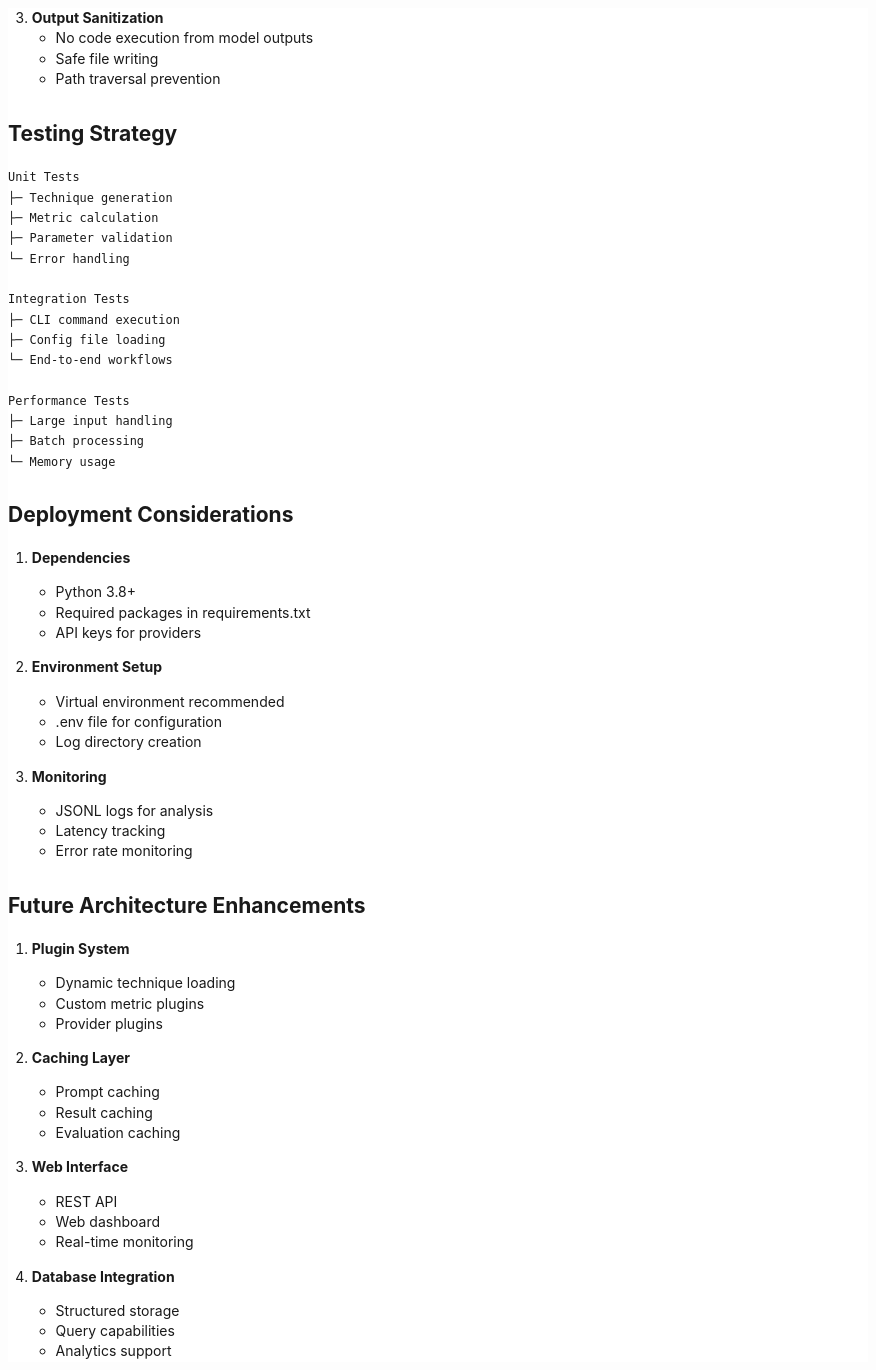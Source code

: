 3. **Output Sanitization**
   - No code execution from model outputs
   - Safe file writing
   - Path traversal prevention

## Testing Strategy

```
Unit Tests
├─ Technique generation
├─ Metric calculation
├─ Parameter validation
└─ Error handling

Integration Tests
├─ CLI command execution
├─ Config file loading
└─ End-to-end workflows

Performance Tests
├─ Large input handling
├─ Batch processing
└─ Memory usage
```

## Deployment Considerations

1. **Dependencies**
   - Python 3.8+
   - Required packages in requirements.txt
   - API keys for providers

2. **Environment Setup**
   - Virtual environment recommended
   - .env file for configuration
   - Log directory creation

3. **Monitoring**
   - JSONL logs for analysis
   - Latency tracking
   - Error rate monitoring

## Future Architecture Enhancements

1. **Plugin System**
   - Dynamic technique loading
   - Custom metric plugins
   - Provider plugins

2. **Caching Layer**
   - Prompt caching
   - Result caching
   - Evaluation caching

3. **Web Interface**
   - REST API
   - Web dashboard
   - Real-time monitoring

4. **Database Integration**
   - Structured storage
   - Query capabilities
   - Analytics support
